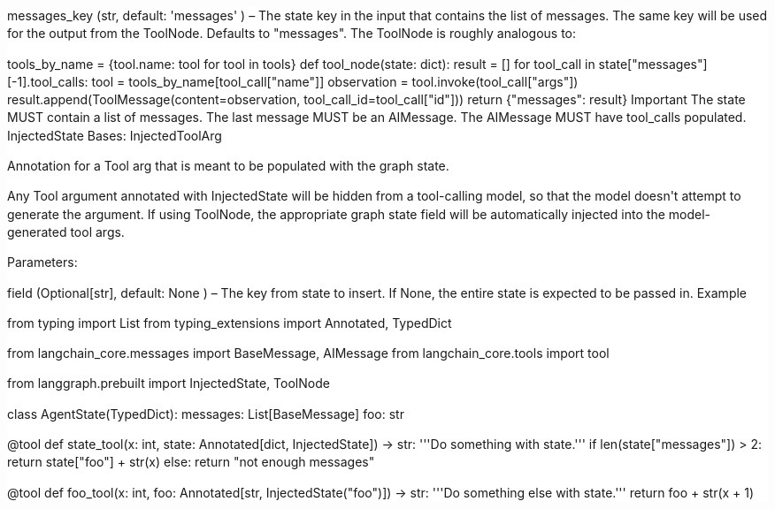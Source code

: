messages_key (str, default: 'messages' ) – The state key in the input that contains the list of messages. The same key will be used for the output from the ToolNode. Defaults to "messages".
The ToolNode is roughly analogous to:


tools_by_name = {tool.name: tool for tool in tools}
def tool_node(state: dict):
    result = []
    for tool_call in state["messages"][-1].tool_calls:
        tool = tools_by_name[tool_call["name"]]
        observation = tool.invoke(tool_call["args"])
        result.append(ToolMessage(content=observation, tool_call_id=tool_call["id"]))
    return {"messages": result}
Important
The state MUST contain a list of messages.
The last message MUST be an AIMessage.
The AIMessage MUST have tool_calls populated.
 InjectedState
Bases: InjectedToolArg

Annotation for a Tool arg that is meant to be populated with the graph state.

Any Tool argument annotated with InjectedState will be hidden from a tool-calling model, so that the model doesn't attempt to generate the argument. If using ToolNode, the appropriate graph state field will be automatically injected into the model-generated tool args.

Parameters:

field (Optional[str], default: None ) – The key from state to insert. If None, the entire state is expected to be passed in.
Example

from typing import List
from typing_extensions import Annotated, TypedDict

from langchain_core.messages import BaseMessage, AIMessage
from langchain_core.tools import tool

from langgraph.prebuilt import InjectedState, ToolNode


class AgentState(TypedDict):
    messages: List[BaseMessage]
    foo: str

@tool
def state_tool(x: int, state: Annotated[dict, InjectedState]) -> str:
    '''Do something with state.'''
    if len(state["messages"]) > 2:
        return state["foo"] + str(x)
    else:
        return "not enough messages"

@tool
def foo_tool(x: int, foo: Annotated[str, InjectedState("foo")]) -> str:
    '''Do something else with state.'''
    return foo + str(x + 1)
